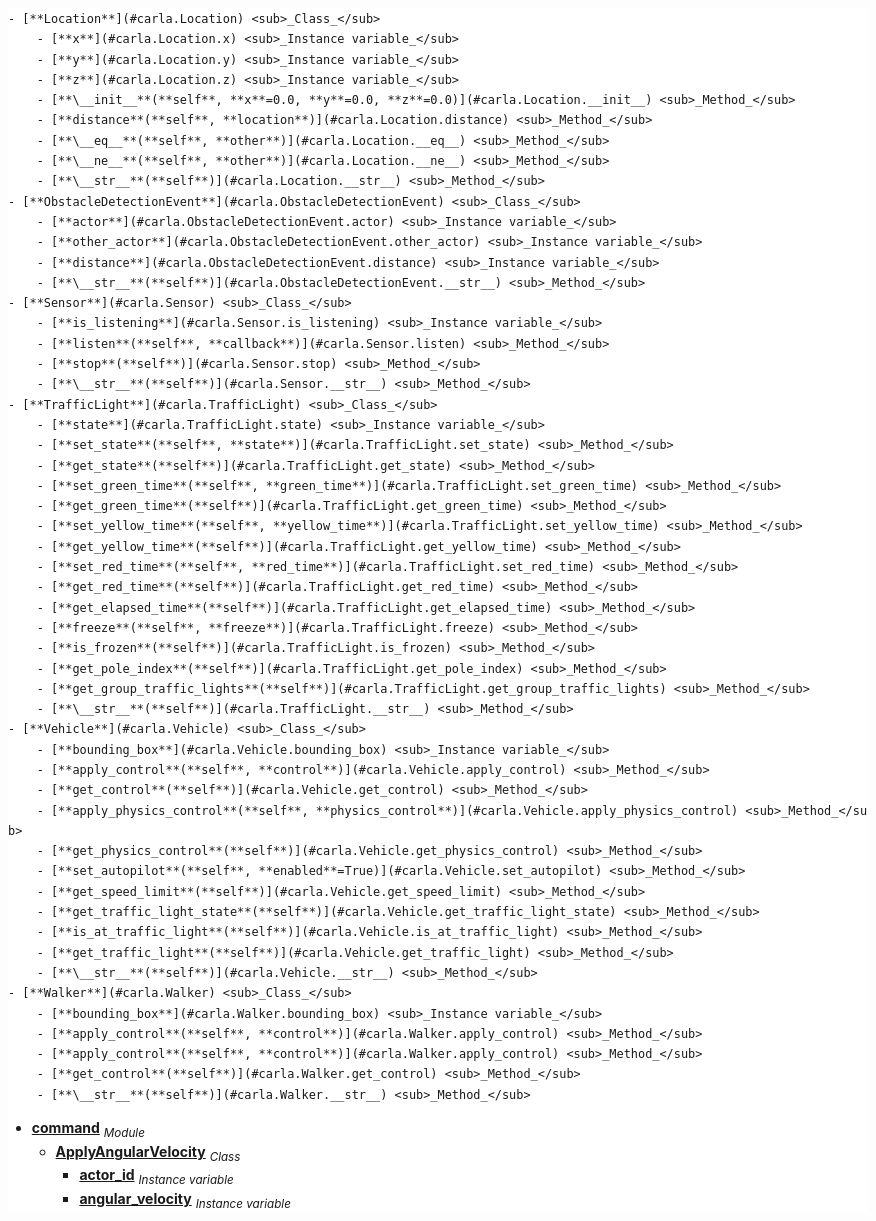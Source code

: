     - [**Location**](#carla.Location) <sub>_Class_</sub>  
        - [**x**](#carla.Location.x) <sub>_Instance variable_</sub>
        - [**y**](#carla.Location.y) <sub>_Instance variable_</sub>
        - [**z**](#carla.Location.z) <sub>_Instance variable_</sub>
        - [**\__init__**(**self**, **x**=0.0, **y**=0.0, **z**=0.0)](#carla.Location.__init__) <sub>_Method_</sub>
        - [**distance**(**self**, **location**)](#carla.Location.distance) <sub>_Method_</sub>
        - [**\__eq__**(**self**, **other**)](#carla.Location.__eq__) <sub>_Method_</sub>
        - [**\__ne__**(**self**, **other**)](#carla.Location.__ne__) <sub>_Method_</sub>
        - [**\__str__**(**self**)](#carla.Location.__str__) <sub>_Method_</sub>
    - [**ObstacleDetectionEvent**](#carla.ObstacleDetectionEvent) <sub>_Class_</sub>  
        - [**actor**](#carla.ObstacleDetectionEvent.actor) <sub>_Instance variable_</sub>
        - [**other_actor**](#carla.ObstacleDetectionEvent.other_actor) <sub>_Instance variable_</sub>
        - [**distance**](#carla.ObstacleDetectionEvent.distance) <sub>_Instance variable_</sub>
        - [**\__str__**(**self**)](#carla.ObstacleDetectionEvent.__str__) <sub>_Method_</sub>
    - [**Sensor**](#carla.Sensor) <sub>_Class_</sub>  
        - [**is_listening**](#carla.Sensor.is_listening) <sub>_Instance variable_</sub>
        - [**listen**(**self**, **callback**)](#carla.Sensor.listen) <sub>_Method_</sub>
        - [**stop**(**self**)](#carla.Sensor.stop) <sub>_Method_</sub>
        - [**\__str__**(**self**)](#carla.Sensor.__str__) <sub>_Method_</sub>
    - [**TrafficLight**](#carla.TrafficLight) <sub>_Class_</sub>  
        - [**state**](#carla.TrafficLight.state) <sub>_Instance variable_</sub>
        - [**set_state**(**self**, **state**)](#carla.TrafficLight.set_state) <sub>_Method_</sub>
        - [**get_state**(**self**)](#carla.TrafficLight.get_state) <sub>_Method_</sub>
        - [**set_green_time**(**self**, **green_time**)](#carla.TrafficLight.set_green_time) <sub>_Method_</sub>
        - [**get_green_time**(**self**)](#carla.TrafficLight.get_green_time) <sub>_Method_</sub>
        - [**set_yellow_time**(**self**, **yellow_time**)](#carla.TrafficLight.set_yellow_time) <sub>_Method_</sub>
        - [**get_yellow_time**(**self**)](#carla.TrafficLight.get_yellow_time) <sub>_Method_</sub>
        - [**set_red_time**(**self**, **red_time**)](#carla.TrafficLight.set_red_time) <sub>_Method_</sub>
        - [**get_red_time**(**self**)](#carla.TrafficLight.get_red_time) <sub>_Method_</sub>
        - [**get_elapsed_time**(**self**)](#carla.TrafficLight.get_elapsed_time) <sub>_Method_</sub>
        - [**freeze**(**self**, **freeze**)](#carla.TrafficLight.freeze) <sub>_Method_</sub>
        - [**is_frozen**(**self**)](#carla.TrafficLight.is_frozen) <sub>_Method_</sub>
        - [**get_pole_index**(**self**)](#carla.TrafficLight.get_pole_index) <sub>_Method_</sub>
        - [**get_group_traffic_lights**(**self**)](#carla.TrafficLight.get_group_traffic_lights) <sub>_Method_</sub>
        - [**\__str__**(**self**)](#carla.TrafficLight.__str__) <sub>_Method_</sub>
    - [**Vehicle**](#carla.Vehicle) <sub>_Class_</sub>  
        - [**bounding_box**](#carla.Vehicle.bounding_box) <sub>_Instance variable_</sub>
        - [**apply_control**(**self**, **control**)](#carla.Vehicle.apply_control) <sub>_Method_</sub>
        - [**get_control**(**self**)](#carla.Vehicle.get_control) <sub>_Method_</sub>
        - [**apply_physics_control**(**self**, **physics_control**)](#carla.Vehicle.apply_physics_control) <sub>_Method_</sub>
        - [**get_physics_control**(**self**)](#carla.Vehicle.get_physics_control) <sub>_Method_</sub>
        - [**set_autopilot**(**self**, **enabled**=True)](#carla.Vehicle.set_autopilot) <sub>_Method_</sub>
        - [**get_speed_limit**(**self**)](#carla.Vehicle.get_speed_limit) <sub>_Method_</sub>
        - [**get_traffic_light_state**(**self**)](#carla.Vehicle.get_traffic_light_state) <sub>_Method_</sub>
        - [**is_at_traffic_light**(**self**)](#carla.Vehicle.is_at_traffic_light) <sub>_Method_</sub>
        - [**get_traffic_light**(**self**)](#carla.Vehicle.get_traffic_light) <sub>_Method_</sub>
        - [**\__str__**(**self**)](#carla.Vehicle.__str__) <sub>_Method_</sub>
    - [**Walker**](#carla.Walker) <sub>_Class_</sub>  
        - [**bounding_box**](#carla.Walker.bounding_box) <sub>_Instance variable_</sub>
        - [**apply_control**(**self**, **control**)](#carla.Walker.apply_control) <sub>_Method_</sub>
        - [**apply_control**(**self**, **control**)](#carla.Walker.apply_control) <sub>_Method_</sub>
        - [**get_control**(**self**)](#carla.Walker.get_control) <sub>_Method_</sub>
        - [**\__str__**(**self**)](#carla.Walker.__str__) <sub>_Method_</sub>
- [**command**](#command) <sub>_Module_</sub>  
    - [**ApplyAngularVelocity**](#command.ApplyAngularVelocity) <sub>_Class_</sub>  
        - [**actor_id**](#command.ApplyAngularVelocity.actor_id) <sub>_Instance variable_</sub>
        - [**angular_velocity**](#command.ApplyAngularVelocity.angular_velocity) <sub>_Instance variable_</sub>